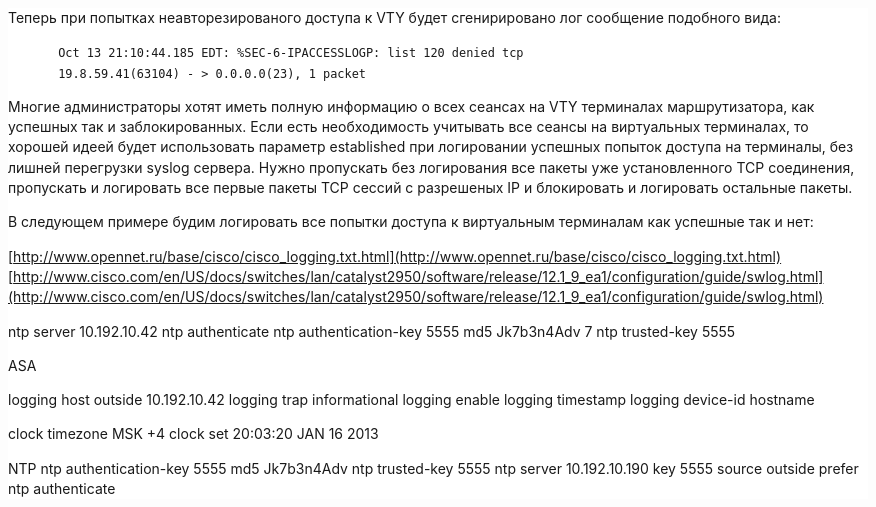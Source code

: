 
   Теперь при попытках неавторезированого доступа к VTY будет
   сгенирировано лог сообщение подобного вида:

           Oct 13 21:10:44.185 EDT: %SEC-6-IPACCESSLOGP: list 120 denied tcp
           19.8.59.41(63104) - > 0.0.0.0(23), 1 packet


   Многие администраторы хотят иметь полную информацию о всех сеансах на
   VTY терминалах маршрутизатора, как успешных так и заблокированных. Если
   есть необходимость учитывать все сеансы на виртуальных терминалах, то
   хорошей идеей будет использовать параметр established при логировании
   успешных попыток доступа на терминалы, без лишней перегрузки syslog
   сервера. Нужно пропускать без логирования все пакеты уже установленного
   TCP соединения, пропускать и логировать все первые пакеты TCP сессий с
   разрешеных IP и блокировать и логировать остальные пакеты.

   В следующем примере будим логировать все попытки доступа к виртуальным
   терминалам как успешные так и нет:

[http://www.opennet.ru/base/cisco/cisco_logging.txt.html](http://www.opennet.ru/base/cisco/cisco_logging.txt.html)
[http://www.cisco.com/en/US/docs/switches/lan/catalyst2950/software/release/12.1_9_ea1/configuration/guide/swlog.html](http://www.cisco.com/en/US/docs/switches/lan/catalyst2950/software/release/12.1_9_ea1/configuration/guide/swlog.html)


ntp server 10.192.10.42
ntp authenticate
ntp authentication-key 5555 md5 Jk7b3n4Adv 7
ntp trusted-key 5555



ASA



logging host outside 10.192.10.42
logging trap informational
logging enable
logging timestamp
logging device-id hostname







clock timezone MSK +4
clock set 20:03:20 JAN 16 2013


NTP
ntp authentication-key 5555 md5 Jk7b3n4Adv
ntp trusted-key 5555
ntp server 10.192.10.190 key 5555 source outside prefer
ntp authenticate



